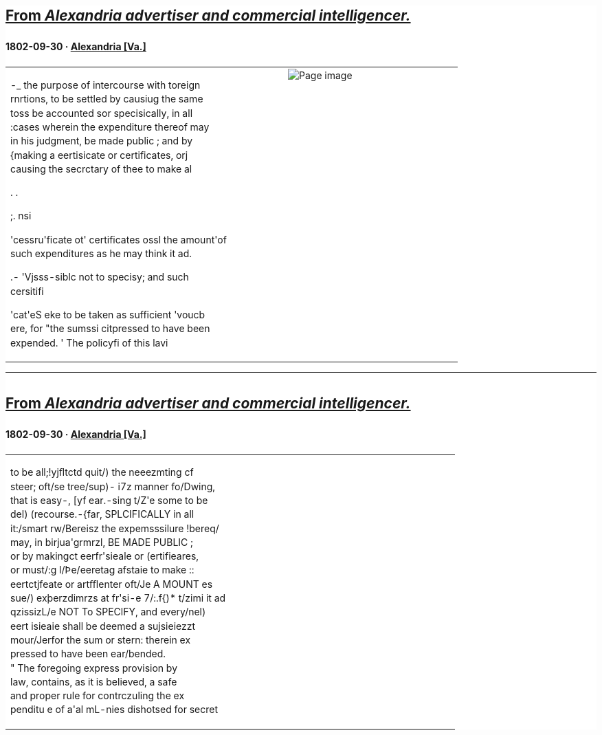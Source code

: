 
## [From _Alexandria advertiser and commercial intelligencer._](https://www.loc.gov/resource/sn84024011/1802-09-30/ed-1/?sp=2)

#### 1802-09-30 &middot; [Alexandria [Va.]](http://dbpedia.org/resource/Alexandria%2C_Virginia)

<table style="width: 100%;"><tr><td style="width: 50%">

  
-_ the purpose of intercourse with toreign  
rnrtions, to be settled by causiug the same  
toss be accounted sor specisically, in all  
:cases wherein the expenditure thereof may  
in his judgment, be made public ; and by  
{making a eertisicate or certificates, orj  
causing the secrctary of thee to make al  
  
  
. .  
  
;. nsi  
  
  
&#x27;cessru&#x27;ficate ot&#x27; certificates ossl the amount&#x27;of  
such expenditures as he may think it ad.  
  
.- &#x27;Vjsss-siblc not to specisy; and such cersitifi­  
  
&#x27;cat&#x27;eS eke to be taken as sufficient &#x27;voucb­  
ere, for &quot;the sumssi citpressed to have been  
expended. &#x27; The policyfi of this lavi
</td><td style="width: 50%; max-height: 75%; margin: auto; display: block;">
<img alt="Page image" src="https://tile.loc.gov/image-services/iiif/service:ndnp:vi:batch_vi_flyingsquirrels_ver03:data:sn84024011:00414215993:1802093001:0408/pct:31.769756718079186,4.487469465303538,45.115810674723065,91.71567296963117/!600,600/0/default.jpg"/>
</td>
</tr></table>

---

## [From _Alexandria advertiser and commercial intelligencer._](https://www.loc.gov/resource/sn84024011/1802-09-30/ed-1/?sp=2)

#### 1802-09-30 &middot; [Alexandria [Va.]](http://dbpedia.org/resource/Alexandria%2C_Virginia)

<table style="width: 100%;"><tr><td style="width: 50%">

  
to be all;!yjﬂtctd quit/) the neeezmting cf  
steer; oft/se tree/sup)- i7z manner fo/Dwing,  
that is easy-, [yf ear.-sing t/Z&#x27;e some to be  
del) (recourse.-{far, SPLCIFICALLY in all  
it:/smart rw/Bereisz the expemsssilure !bereq/  
may, in birjua&#x27;grmrzl, BE MADE PUBLIC ;  
or by makingct eerfr&#x27;sieale or (ertifieares,  
or must/:g l/Þe/eeretag afstaie to make ::  
eertctjfeate or artﬄenter oft/Je A MOUNT es  
sue/) exþerzdimrzs at fr&#x27;si-e 7/:.f{)* t/zimi it ad­  
qzissizL/e NOT To SPEClFY, and every/nel)  
eert isieaie shall be deemed a sujsieiezzt  
mour/Jerfor the sum or stern: therein ex­  
pressed to have been ear/bended.  
&quot; The foregoing express provision by  
law, contains, as it is believed, a safe  
and proper rule for contrczuling the ex­  
penditu e of a&#x27;al mL-nies dishotsed for secret  
